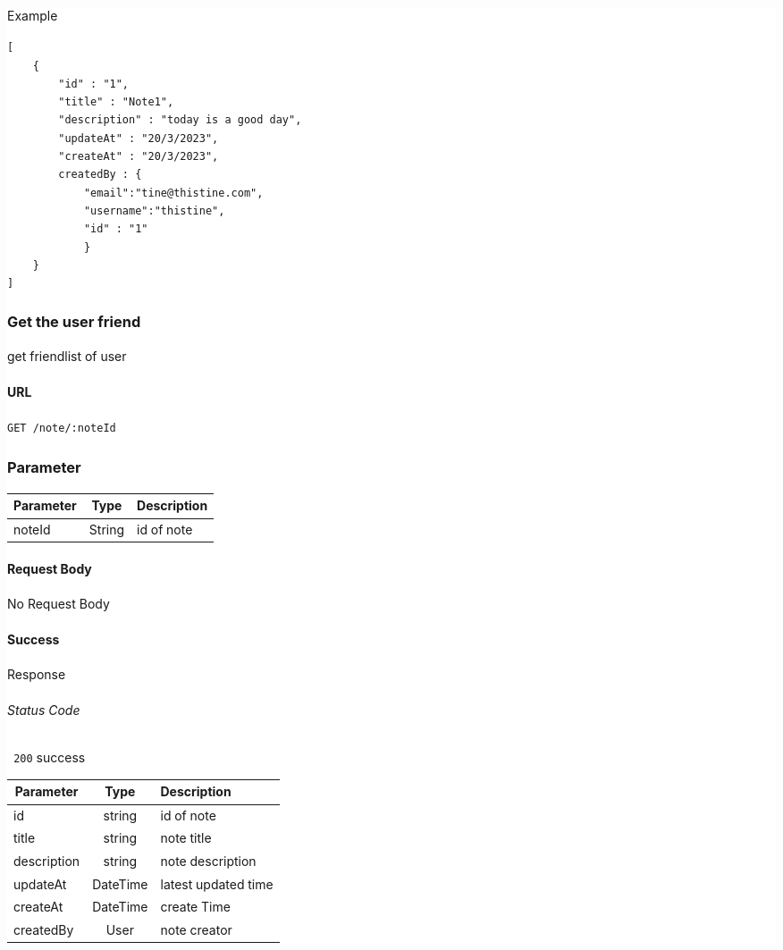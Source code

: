 Example
```
[
    {
        "id" : "1",
        "title" : "Note1",
        "description" : "today is a good day",
        "updateAt" : "20/3/2023",
        "createAt" : "20/3/2023",
        createdBy : {
            "email":"tine@thistine.com",
            "username":"thistine",
            "id" : "1"
            }
    }
]

```



### Get the user friend
get friendlist of user

#### URL
`GET /note/:noteId`

### Parameter
| Parameter | Type | Description |
|----------|:-------------:|:------|
|noteId|String| id of note


 
#### Request Body 
No Request Body


#### Success
Response

###### Status Code
` 200`  success

| Parameter | Type | Description |
|----------|:-------------:|:------|
| id | string | id of note |
| title | string | note title |
| description | string | note description |
| updateAt | DateTime | latest updated time |
| createAt | DateTime | create Time |
| createdBy | User | note creator |

